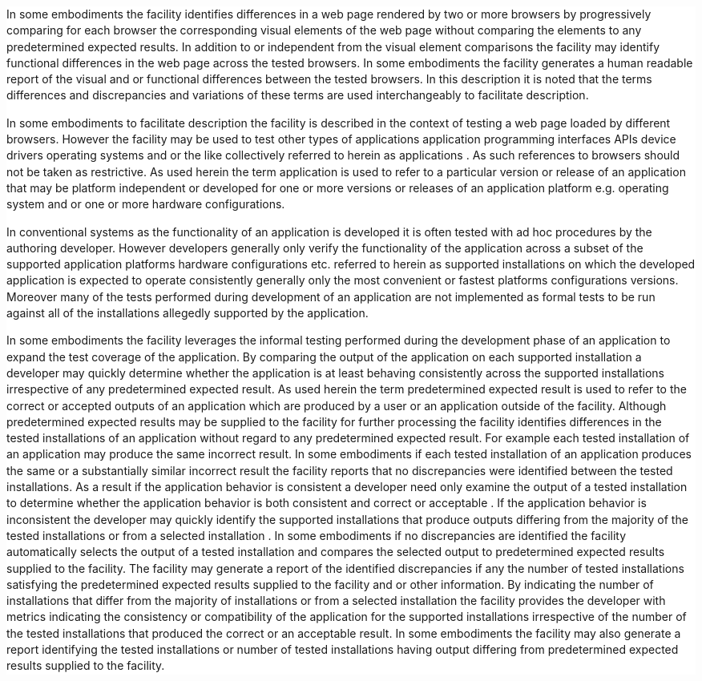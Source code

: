 In some embodiments the facility identifies differences in a web page rendered by two or more browsers by progressively comparing for each browser the corresponding visual elements of the web page without comparing the elements to any predetermined expected results. In addition to or independent from the visual element comparisons the facility may identify functional differences in the web page across the tested browsers. In some embodiments the facility generates a human readable report of the visual and or functional differences between the tested browsers. In this description it is noted that the terms differences and discrepancies and variations of these terms are used interchangeably to facilitate description.

In some embodiments to facilitate description the facility is described in the context of testing a web page loaded by different browsers. However the facility may be used to test other types of applications application programming interfaces APIs device drivers operating systems and or the like collectively referred to herein as applications . As such references to browsers should not be taken as restrictive. As used herein the term application is used to refer to a particular version or release of an application that may be platform independent or developed for one or more versions or releases of an application platform e.g. operating system and or one or more hardware configurations.

In conventional systems as the functionality of an application is developed it is often tested with ad hoc procedures by the authoring developer. However developers generally only verify the functionality of the application across a subset of the supported application platforms hardware configurations etc. referred to herein as supported installations on which the developed application is expected to operate consistently generally only the most convenient or fastest platforms configurations versions. Moreover many of the tests performed during development of an application are not implemented as formal tests to be run against all of the installations allegedly supported by the application.

In some embodiments the facility leverages the informal testing performed during the development phase of an application to expand the test coverage of the application. By comparing the output of the application on each supported installation a developer may quickly determine whether the application is at least behaving consistently across the supported installations irrespective of any predetermined expected result. As used herein the term predetermined expected result is used to refer to the correct or accepted outputs of an application which are produced by a user or an application outside of the facility. Although predetermined expected results may be supplied to the facility for further processing the facility identifies differences in the tested installations of an application without regard to any predetermined expected result. For example each tested installation of an application may produce the same incorrect result. In some embodiments if each tested installation of an application produces the same or a substantially similar incorrect result the facility reports that no discrepancies were identified between the tested installations. As a result if the application behavior is consistent a developer need only examine the output of a tested installation to determine whether the application behavior is both consistent and correct or acceptable . If the application behavior is inconsistent the developer may quickly identify the supported installations that produce outputs differing from the majority of the tested installations or from a selected installation . In some embodiments if no discrepancies are identified the facility automatically selects the output of a tested installation and compares the selected output to predetermined expected results supplied to the facility. The facility may generate a report of the identified discrepancies if any the number of tested installations satisfying the predetermined expected results supplied to the facility and or other information. By indicating the number of installations that differ from the majority of installations or from a selected installation the facility provides the developer with metrics indicating the consistency or compatibility of the application for the supported installations irrespective of the number of the tested installations that produced the correct or an acceptable result. In some embodiments the facility may also generate a report identifying the tested installations or number of tested installations having output differing from predetermined expected results supplied to the facility.
